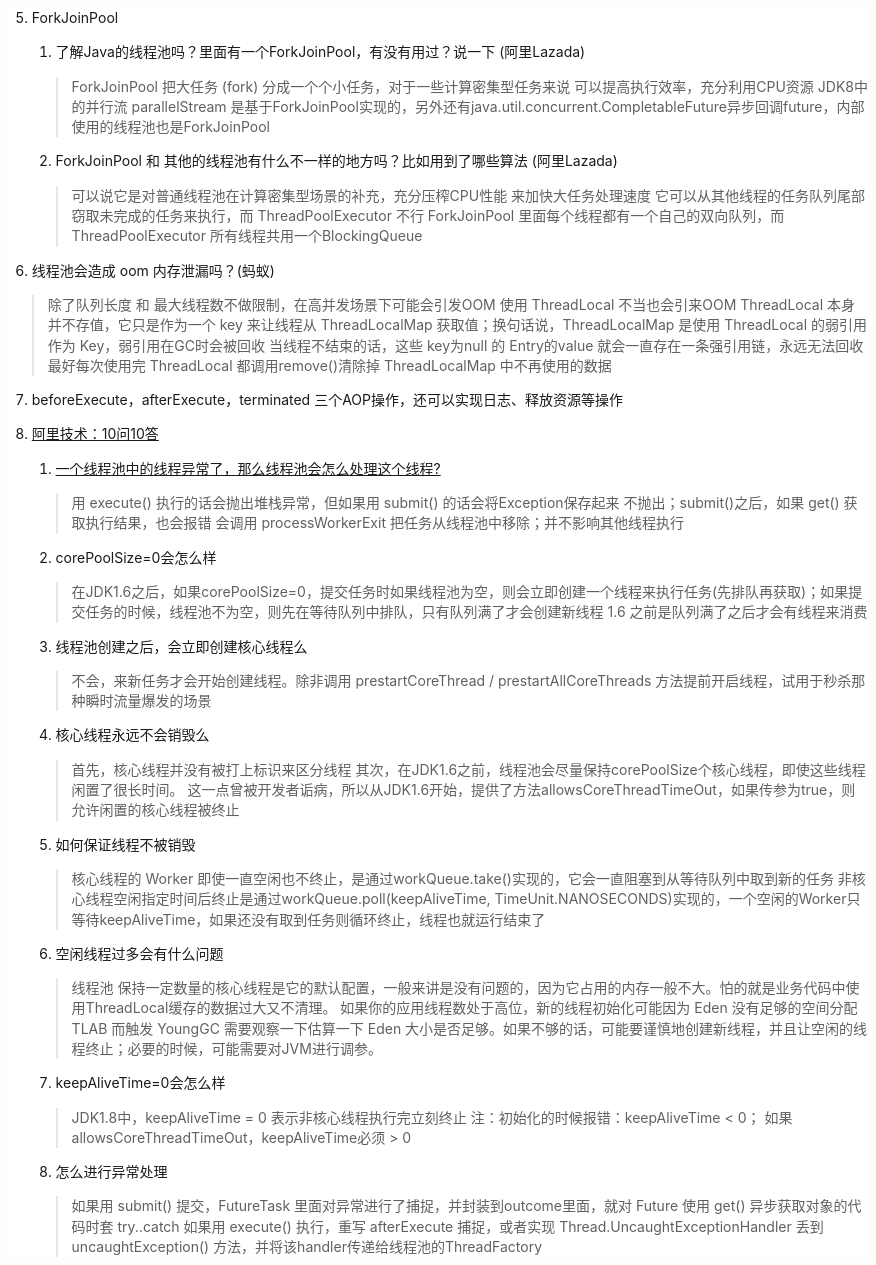 5. ForkJoinPool
   1. 了解Java的线程池吗？里面有一个ForkJoinPool，有没有用过？说一下 (阿里Lazada)
   > ForkJoinPool 把大任务 (fork) 分成一个个小任务，对于一些计算密集型任务来说 可以提高执行效率，充分利用CPU资源
   > JDK8中的并行流 parallelStream 是基于ForkJoinPool实现的，另外还有java.util.concurrent.CompletableFuture异步回调future，内部使用的线程池也是ForkJoinPool

   2. ForkJoinPool 和 其他的线程池有什么不一样的地方吗？比如用到了哪些算法 (阿里Lazada)
   > 可以说它是对普通线程池在计算密集型场景的补充，充分压榨CPU性能 来加快大任务处理速度
   > 它可以从其他线程的任务队列尾部 窃取未完成的任务来执行，而 ThreadPoolExecutor 不行
   > ForkJoinPool 里面每个线程都有一个自己的双向队列，而 ThreadPoolExecutor 所有线程共用一个BlockingQueue

6. 线程池会造成 oom 内存泄漏吗？(蚂蚁)
> 除了队列长度 和 最大线程数不做限制，在高并发场景下可能会引发OOM
> 使用 ThreadLocal 不当也会引来OOM [](https://www.cnblogs.com/jobbible/p/13364292.html)
>     ThreadLocal 本身并不存值，它只是作为一个 key 来让线程从 ThreadLocalMap 获取值；换句话说，ThreadLocalMap 是使用 ThreadLocal 的弱引用作为 Key，弱引用在GC时会被回收
>     当线程不结束的话，这些 key为null 的 Entry的value 就会一直存在一条强引用链，永远无法回收
>     最好每次使用完 ThreadLocal 都调用remove()清除掉 ThreadLocalMap 中不再使用的数据

7. beforeExecute，afterExecute，terminated 三个AOP操作，还可以实现日志、释放资源等操作
8. [阿里技术：10问10答](https://blog.csdn.net/HY1273383167/article/details/117414280)
   1. [一个线程池中的线程异常了，那么线程池会怎么处理这个线程?](https://www.modb.pro/db/150813)
   > 用 execute() 执行的话会抛出堆栈异常，但如果用 submit() 的话会将Exception保存起来 不抛出；submit()之后，如果 get() 获取执行结果，也会报错
   > 会调用 processWorkerExit 把任务从线程池中移除；并不影响其他线程执行

   2. corePoolSize=0会怎么样
   > 在JDK1.6之后，如果corePoolSize=0，提交任务时如果线程池为空，则会立即创建一个线程来执行任务(先排队再获取)；如果提交任务的时候，线程池不为空，则先在等待队列中排队，只有队列满了才会创建新线程
   > 1.6 之前是队列满了之后才会有线程来消费

   3. 线程池创建之后，会立即创建核心线程么
   > 不会，来新任务才会开始创建线程。除非调用 prestartCoreThread / prestartAllCoreThreads 方法提前开启线程，试用于秒杀那种瞬时流量爆发的场景

   4. 核心线程永远不会销毁么
   > 首先，核心线程并没有被打上标识来区分线程
   > 其次，在JDK1.6之前，线程池会尽量保持corePoolSize个核心线程，即使这些线程闲置了很长时间。
   > 这一点曾被开发者诟病，所以从JDK1.6开始，提供了方法allowsCoreThreadTimeOut，如果传参为true，则允许闲置的核心线程被终止

   5. 如何保证线程不被销毁
   > 核心线程的 Worker 即使一直空闲也不终止，是通过workQueue.take()实现的，它会一直阻塞到从等待队列中取到新的任务
   > 非核心线程空闲指定时间后终止是通过workQueue.poll(keepAliveTime, TimeUnit.NANOSECONDS)实现的，一个空闲的Worker只等待keepAliveTime，如果还没有取到任务则循环终止，线程也就运行结束了

   6. 空闲线程过多会有什么问题
   > 线程池 保持一定数量的核心线程是它的默认配置，一般来讲是没有问题的，因为它占用的内存一般不大。怕的就是业务代码中使用ThreadLocal缓存的数据过大又不清理。
   > 如果你的应用线程数处于高位，新的线程初始化可能因为 Eden 没有足够的空间分配 TLAB 而触发 YoungGC
   > 需要观察一下估算一下 Eden 大小是否足够。如果不够的话，可能要谨慎地创建新线程，并且让空闲的线程终止；必要的时候，可能需要对JVM进行调参。

   7. keepAliveTime=0会怎么样
   > JDK1.8中，keepAliveTime = 0 表示非核心线程执行完立刻终止
   > 注：初始化的时候报错：keepAliveTime < 0； 如果 allowsCoreThreadTimeOut，keepAliveTime必须 > 0
   
   8. 怎么进行异常处理
   > 如果用 submit() 提交，FutureTask 里面对异常进行了捕捉，并封装到outcome里面，就对 Future 使用 get() 异步获取对象的代码时套 try..catch
   > 如果用 execute() 执行，重写 afterExecute 捕捉，或者实现 Thread.UncaughtExceptionHandler 丢到 uncaughtException() 方法，并将该handler传递给线程池的ThreadFactory
